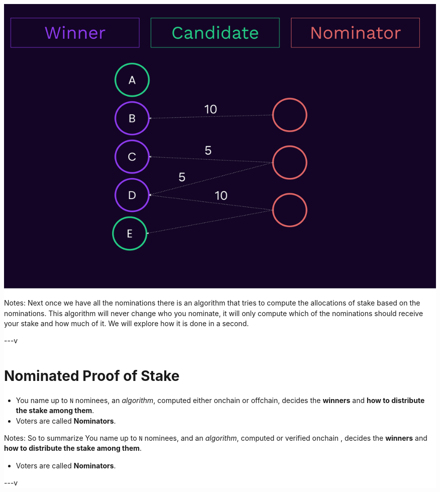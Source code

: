 <img style="width: 1000px" src="../../assets/img/5-Substrate/dev-6-x-npos-4.svg" />

Notes:
Next once we have all the nominations there is an algorithm that tries to compute the allocations of stake based on the nominations. This algorithm will never change who you nominate, it will only compute which of the nominations should receive your stake and how much of it. We will explore how it is done in a second.

---v

# Nominated Proof of Stake

- You name up to `N` nominees, an _algorithm_, computed either onchain or offchain, decides
  the **winners** and **how to distribute the stake among them**.
- Voters are called **Nominators**.

Notes:
So to summarize You name up to `N` nominees, and an _algorithm_, computed or verified onchain , decides
  the **winners** and **how to distribute the stake among them**.
- Voters are called **Nominators**.

---v
